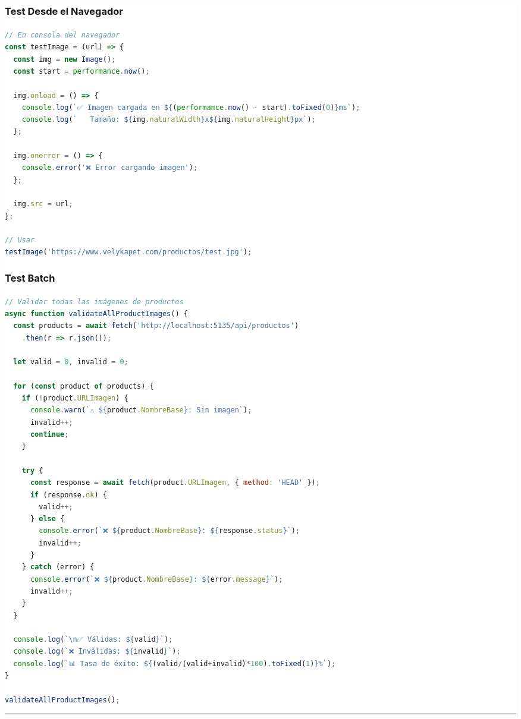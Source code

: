 ### Test Desde el Navegador
```javascript
// En consola del navegador
const testImage = (url) => {
  const img = new Image();
  const start = performance.now();
  
  img.onload = () => {
    console.log(`✅ Imagen cargada en ${(performance.now() - start).toFixed(0)}ms`);
    console.log(`   Tamaño: ${img.naturalWidth}x${img.naturalHeight}px`);
  };
  
  img.onerror = () => {
    console.error('❌ Error cargando imagen');
  };
  
  img.src = url;
};

// Usar
testImage('https://www.velykapet.com/productos/test.jpg');
```

### Test Batch
```javascript
// Validar todas las imágenes de productos
async function validateAllProductImages() {
  const products = await fetch('http://localhost:5135/api/productos')
    .then(r => r.json());
  
  let valid = 0, invalid = 0;
  
  for (const product of products) {
    if (!product.URLImagen) {
      console.warn(`⚠️ ${product.NombreBase}: Sin imagen`);
      invalid++;
      continue;
    }
    
    try {
      const response = await fetch(product.URLImagen, { method: 'HEAD' });
      if (response.ok) {
        valid++;
      } else {
        console.error(`❌ ${product.NombreBase}: ${response.status}`);
        invalid++;
      }
    } catch (error) {
      console.error(`❌ ${product.NombreBase}: ${error.message}`);
      invalid++;
    }
  }
  
  console.log(`\n✅ Válidas: ${valid}`);
  console.log(`❌ Inválidas: ${invalid}`);
  console.log(`📊 Tasa de éxito: ${(valid/(valid+invalid)*100).toFixed(1)}%`);
}

validateAllProductImages();
```

---